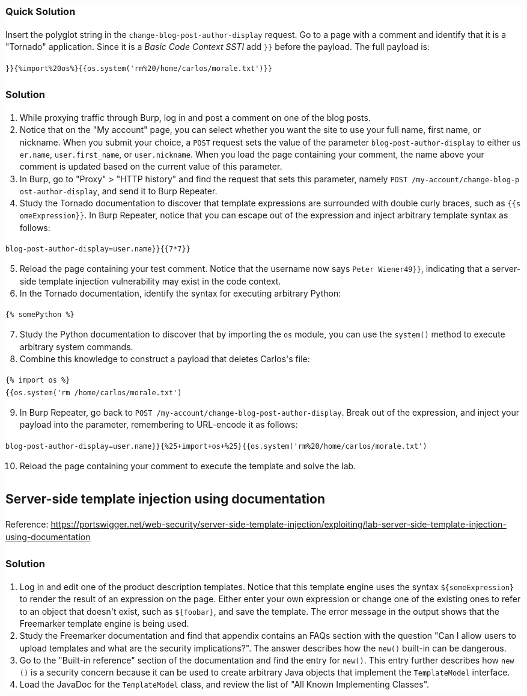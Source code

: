 
### Quick Solution
Insert the polyglot string in the ``change-blog-post-author-display`` request. Go to a page with a comment and identify that it is a "Tornado" application. Since it is a *Basic Code Context SSTI* add ``}}`` before the payload. The full payload is:
```
}}{%import%20os%}{{os.system('rm%20/home/carlos/morale.txt')}}
```


### Solution
1. While proxying traffic through Burp, log in and post a comment on one of the blog posts.
2. Notice that on the "My account" page, you can select whether you want the site to use your full name, first name, or nickname. When you submit your choice, a ``POST`` request sets the value of the parameter ``blog-post-author-display`` to either ``user.name``, ``user.first_name``, or ``user.nickname``. When you load the page containing your comment, the name above your comment is updated based on the current value of this parameter.
3. In Burp, go to "Proxy" > "HTTP history" and find the request that sets this parameter, namely ``POST /my-account/change-blog-post-author-display``, and send it to Burp Repeater.
4. Study the Tornado documentation to discover that template expressions are surrounded with double curly braces, such as ``{{someExpression}}``. In Burp Repeater, notice that you can escape out of the expression and inject arbitrary template syntax as follows:
```
blog-post-author-display=user.name}}{{7*7}}
```
5. Reload the page containing your test comment. Notice that the username now says ``Peter Wiener49}}``, indicating that a server-side template injection vulnerability may exist in the code context.
6. In the Tornado documentation, identify the syntax for executing arbitrary Python:
```
{% somePython %}
```
7. Study the Python documentation to discover that by importing the ``os`` module, you can use the ``system()`` method to execute arbitrary system commands.
8. Combine this knowledge to construct a payload that deletes Carlos's file:
```
{% import os %}
{{os.system('rm /home/carlos/morale.txt')
```
9. In Burp Repeater, go back to ``POST /my-account/change-blog-post-author-display``. Break out of the expression, and inject your payload into the parameter, remembering to URL-encode it as follows:
```
blog-post-author-display=user.name}}{%25+import+os+%25}{{os.system('rm%20/home/carlos/morale.txt')
```
10. Reload the page containing your comment to execute the template and solve the lab.

## Server-side template injection using documentation
Reference: https://portswigger.net/web-security/server-side-template-injection/exploiting/lab-server-side-template-injection-using-documentation


### Solution
1. Log in and edit one of the product description templates. Notice that this template engine uses the syntax ``${someExpression}`` to render the result of an expression on the page. Either enter your own expression or change one of the existing ones to refer to an object that doesn't exist, such as ``${foobar}``, and save the template. The error message in the output shows that the Freemarker template engine is being used.
2. Study the Freemarker documentation and find that appendix contains an FAQs section with the question "Can I allow users to upload templates and what are the security implications?". The answer describes how the ``new()`` built-in can be dangerous.
3. Go to the "Built-in reference" section of the documentation and find the entry for `new()`. This entry further describes how `new()` is a security concern because it can be used to create arbitrary Java objects that implement the ``TemplateModel`` interface.
4. Load the JavaDoc for the ``TemplateModel`` class, and review the list of "All Known Implementing Classes".